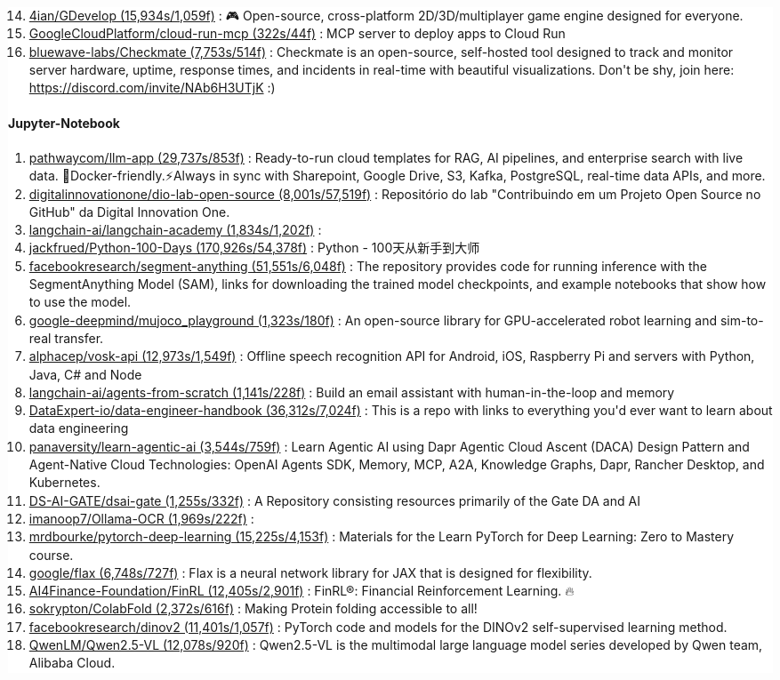 14. [4ian/GDevelop (15,934s/1,059f)](https://github.com/4ian/GDevelop) : 🎮 Open-source, cross-platform 2D/3D/multiplayer game engine designed for everyone.
15. [GoogleCloudPlatform/cloud-run-mcp (322s/44f)](https://github.com/GoogleCloudPlatform/cloud-run-mcp) : MCP server to deploy apps to Cloud Run
16. [bluewave-labs/Checkmate (7,753s/514f)](https://github.com/bluewave-labs/Checkmate) : Checkmate is an open-source, self-hosted tool designed to track and monitor server hardware, uptime, response times, and incidents in real-time with beautiful visualizations. Don't be shy, join here: https://discord.com/invite/NAb6H3UTjK :)

#### Jupyter-Notebook
1. [pathwaycom/llm-app (29,737s/853f)](https://github.com/pathwaycom/llm-app) : Ready-to-run cloud templates for RAG, AI pipelines, and enterprise search with live data. 🐳Docker-friendly.⚡Always in sync with Sharepoint, Google Drive, S3, Kafka, PostgreSQL, real-time data APIs, and more.
2. [digitalinnovationone/dio-lab-open-source (8,001s/57,519f)](https://github.com/digitalinnovationone/dio-lab-open-source) : Repositório do lab "Contribuindo em um Projeto Open Source no GitHub" da Digital Innovation One.
3. [langchain-ai/langchain-academy (1,834s/1,202f)](https://github.com/langchain-ai/langchain-academy) : 
4. [jackfrued/Python-100-Days (170,926s/54,378f)](https://github.com/jackfrued/Python-100-Days) : Python - 100天从新手到大师
5. [facebookresearch/segment-anything (51,551s/6,048f)](https://github.com/facebookresearch/segment-anything) : The repository provides code for running inference with the SegmentAnything Model (SAM), links for downloading the trained model checkpoints, and example notebooks that show how to use the model.
6. [google-deepmind/mujoco_playground (1,323s/180f)](https://github.com/google-deepmind/mujoco_playground) : An open-source library for GPU-accelerated robot learning and sim-to-real transfer.
7. [alphacep/vosk-api (12,973s/1,549f)](https://github.com/alphacep/vosk-api) : Offline speech recognition API for Android, iOS, Raspberry Pi and servers with Python, Java, C# and Node
8. [langchain-ai/agents-from-scratch (1,141s/228f)](https://github.com/langchain-ai/agents-from-scratch) : Build an email assistant with human-in-the-loop and memory
9. [DataExpert-io/data-engineer-handbook (36,312s/7,024f)](https://github.com/DataExpert-io/data-engineer-handbook) : This is a repo with links to everything you'd ever want to learn about data engineering
10. [panaversity/learn-agentic-ai (3,544s/759f)](https://github.com/panaversity/learn-agentic-ai) : Learn Agentic AI using Dapr Agentic Cloud Ascent (DACA) Design Pattern and Agent-Native Cloud Technologies: OpenAI Agents SDK, Memory, MCP, A2A, Knowledge Graphs, Dapr, Rancher Desktop, and Kubernetes.
11. [DS-AI-GATE/dsai-gate (1,255s/332f)](https://github.com/DS-AI-GATE/dsai-gate) : A Repository consisting resources primarily of the Gate DA and AI
12. [imanoop7/Ollama-OCR (1,969s/222f)](https://github.com/imanoop7/Ollama-OCR) : 
13. [mrdbourke/pytorch-deep-learning (15,225s/4,153f)](https://github.com/mrdbourke/pytorch-deep-learning) : Materials for the Learn PyTorch for Deep Learning: Zero to Mastery course.
14. [google/flax (6,748s/727f)](https://github.com/google/flax) : Flax is a neural network library for JAX that is designed for flexibility.
15. [AI4Finance-Foundation/FinRL (12,405s/2,901f)](https://github.com/AI4Finance-Foundation/FinRL) : FinRL®: Financial Reinforcement Learning. 🔥
16. [sokrypton/ColabFold (2,372s/616f)](https://github.com/sokrypton/ColabFold) : Making Protein folding accessible to all!
17. [facebookresearch/dinov2 (11,401s/1,057f)](https://github.com/facebookresearch/dinov2) : PyTorch code and models for the DINOv2 self-supervised learning method.
18. [QwenLM/Qwen2.5-VL (12,078s/920f)](https://github.com/QwenLM/Qwen2.5-VL) : Qwen2.5-VL is the multimodal large language model series developed by Qwen team, Alibaba Cloud.
